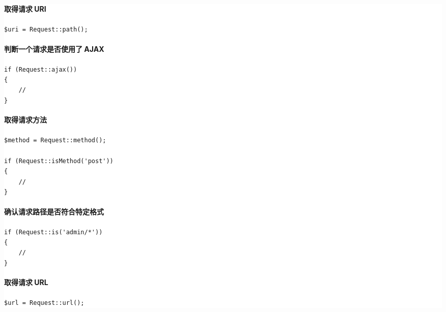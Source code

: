 #### 取得请求 URI

	$uri = Request::path();
	
#### 判断一个请求是否使用了 AJAX

	if (Request::ajax())
	{
		//
	}


#### 取得请求方法

	$method = Request::method();

	if (Request::isMethod('post'))
	{
		//
	}

#### 确认请求路径是否符合特定格式

	if (Request::is('admin/*'))
	{
		//
	}

#### 取得请求 URL

	$url = Request::url();
